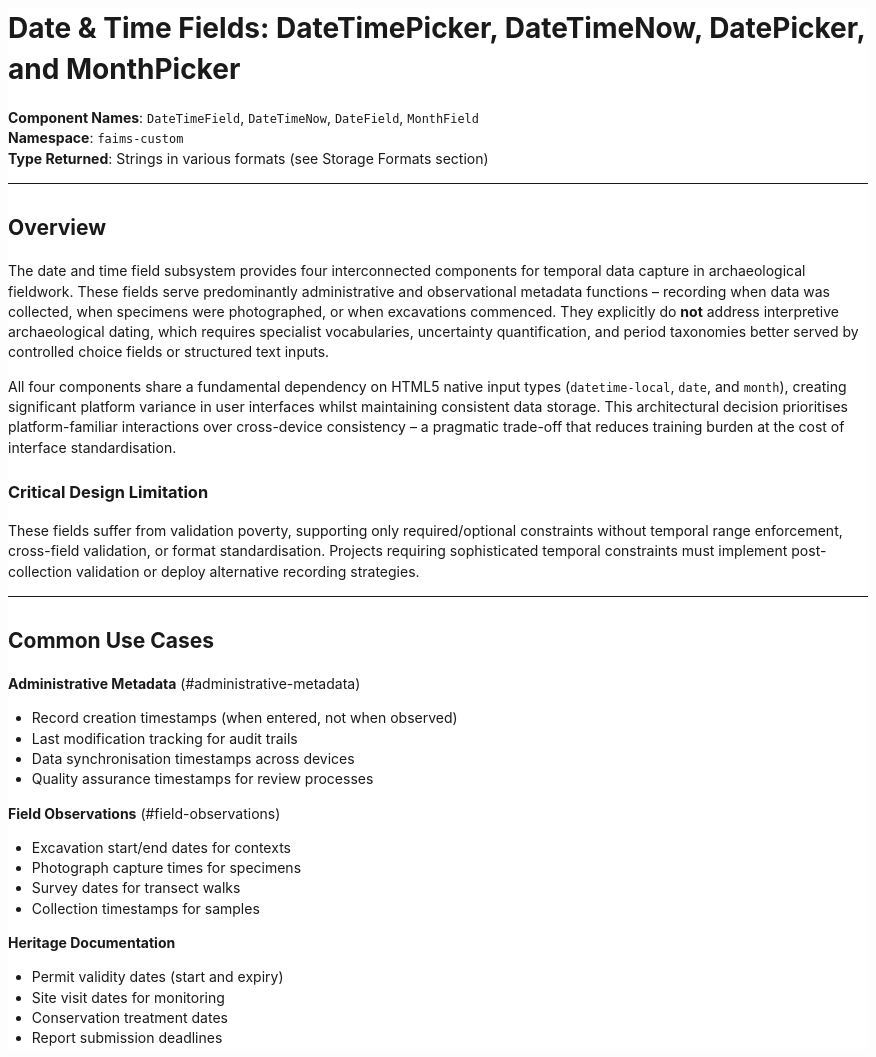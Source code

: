 # Date & Time Fields: DateTimePicker, DateTimeNow, DatePicker, and MonthPicker

**Component Names**: `DateTimeField`, `DateTimeNow`, `DateField`, `MonthField`  
**Namespace**: `faims-custom`  
**Type Returned**: Strings in various formats (see Storage Formats section)

---

## Overview

The date and time field subsystem provides four interconnected components for temporal data capture in archaeological fieldwork. These fields serve predominantly administrative and observational metadata functions – recording when data was collected, when specimens were photographed, or when excavations commenced. They explicitly do **not** address interpretive archaeological dating, which requires specialist vocabularies, uncertainty quantification, and period taxonomies better served by controlled choice fields or structured text inputs.

All four components share a fundamental dependency on HTML5 native input types (`datetime-local`, `date`, and `month`), creating significant platform variance in user interfaces whilst maintaining consistent data storage. This architectural decision prioritises platform-familiar interactions over cross-device consistency – a pragmatic trade-off that reduces training burden at the cost of interface standardisation.

### Critical Design Limitation

These fields suffer from validation poverty, supporting only required/optional constraints without temporal range enforcement, cross-field validation, or format standardisation. Projects requiring sophisticated temporal constraints must implement post-collection validation or deploy alternative recording strategies.

---

## Common Use Cases

**Administrative Metadata** (#administrative-metadata)
- Record creation timestamps (when entered, not when observed)
- Last modification tracking for audit trails
- Data synchronisation timestamps across devices
- Quality assurance timestamps for review processes

**Field Observations** (#field-observations)
- Excavation start/end dates for contexts
- Photograph capture times for specimens
- Survey dates for transect walks
- Collection timestamps for samples

**Heritage Documentation**
- Permit validity dates (start and expiry)
- Site visit dates for monitoring
- Conservation treatment dates
- Report submission deadlines
